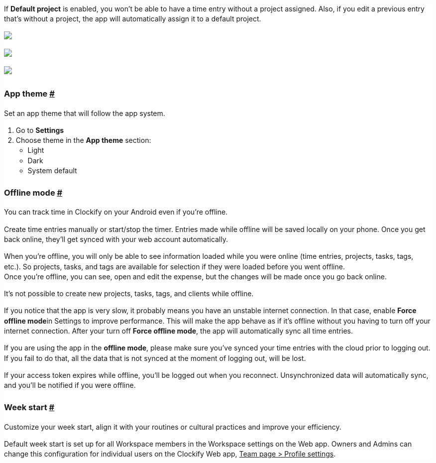 If **Default project** is enabled, you won’t be able to have a time entry without a project assigned. Also, if you edit a previous entry that’s without a project, the app will automatically assign it to a default project.

![](https://clockify.me/help/wp-content/uploads/2024/04/Screenshot-2024-04-15-at-17.19.34-460x1024.png)

![](https://clockify.me/help/wp-content/uploads/2024/04/Screenshot-2024-04-15-at-17.20.48-460x1024.png)

![](https://clockify.me/help/wp-content/uploads/2024/04/Screenshot-2024-04-15-at-17.21.58-460x1024.png)

### App theme [#](#app-theme)

Set an app theme that will follow the app system.

1. Go to **Settings**
2. Choose theme in the **App theme** section:
   * Light
   * Dark
   * System default

### Offline mode [#](#offline-mode)

You can track time in Clockify on your Android even if you’re offline.

Create time entries manually or start/stop the timer. Entries made while offline will be saved locally on your phone. Once you get back online, they’ll get synced with your web account automatically.

When you’re offline, you will only be able to see information loaded while you were online (time entries, projects, tasks, tags, etc.). So projects, tasks, and tags are available for selection if they were loaded before you went offline.  
Once you’re offline, you can see, open and edit the expense, but the changes will be made once you go back online.

It’s not possible to create new projects, tasks, tags, and clients while offline.

If you notice that the app is very slow, it probably means you have an unstable internet connection. In that case, enable **Force offline mode**in Settings to improve performance. This will make the app behave as if it’s offline without you having to turn off your internet connection. After your turn off **Force offline mode**, the app will automatically sync all time entries.

If you are using the app in the **offline mode**, please make sure you’ve synced your time entries with the cloud prior to logging out. If you fail to do that, all the data that is not synced at the moment of logging out, will be lost.

If your access token expires while offline, you’ll be logged out when you reconnect. Unsynchronized data will automatically sync, and you’ll be notified if you were offline.

### Week start [#](#week-start)

Customize your week start, align it with your routines or cultural practices and improve your efficiency.

Default week start is set up for all Workspace members in the Workspace settings on the Web app. Owners and Admins can change this configuration for individual users on the Clockify Web app, [Team page > Profile settings](https://clockify.me/help/administration/edit-profiles).
